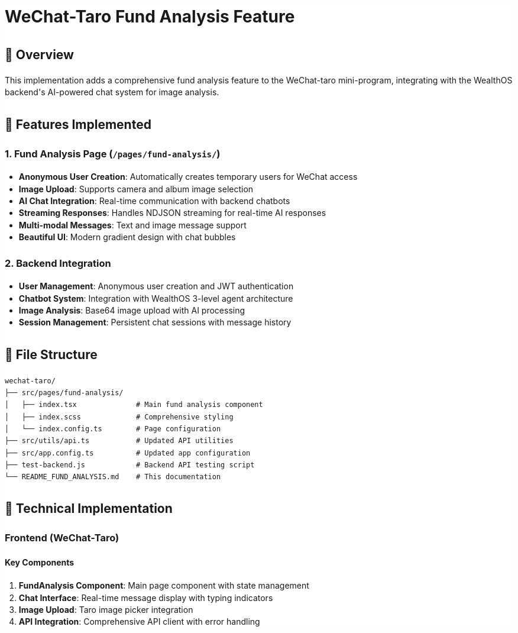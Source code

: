 # WeChat-Taro Fund Analysis Feature

## 🎯 Overview

This implementation adds a comprehensive fund analysis feature to the WeChat-taro mini-program, integrating with the WealthOS backend's AI-powered chat system for image analysis.

## 🚀 Features Implemented

### 1. Fund Analysis Page (`/pages/fund-analysis/`)

- **Anonymous User Creation**: Automatically creates temporary users for WeChat access
- **Image Upload**: Supports camera and album image selection
- **AI Chat Integration**: Real-time communication with backend chatbots
- **Streaming Responses**: Handles NDJSON streaming for real-time AI responses
- **Multi-modal Messages**: Text and image message support
- **Beautiful UI**: Modern gradient design with chat bubbles

### 2. Backend Integration

- **User Management**: Anonymous user creation and JWT authentication
- **Chatbot System**: Integration with WealthOS 3-level agent architecture
- **Image Analysis**: Base64 image upload with AI processing
- **Session Management**: Persistent chat sessions with message history

## 📁 File Structure

```
wechat-taro/
├── src/pages/fund-analysis/
│   ├── index.tsx              # Main fund analysis component
│   ├── index.scss             # Comprehensive styling
│   └── index.config.ts        # Page configuration
├── src/utils/api.ts           # Updated API utilities
├── src/app.config.ts          # Updated app configuration
├── test-backend.js            # Backend API testing script
└── README_FUND_ANALYSIS.md    # This documentation
```

## 🔧 Technical Implementation

### Frontend (WeChat-Taro)

#### Key Components

1. **FundAnalysis Component**: Main page component with state management
2. **Chat Interface**: Real-time message display with typing indicators
3. **Image Upload**: Taro image picker integration
4. **API Integration**: Comprehensive API client with error handling
